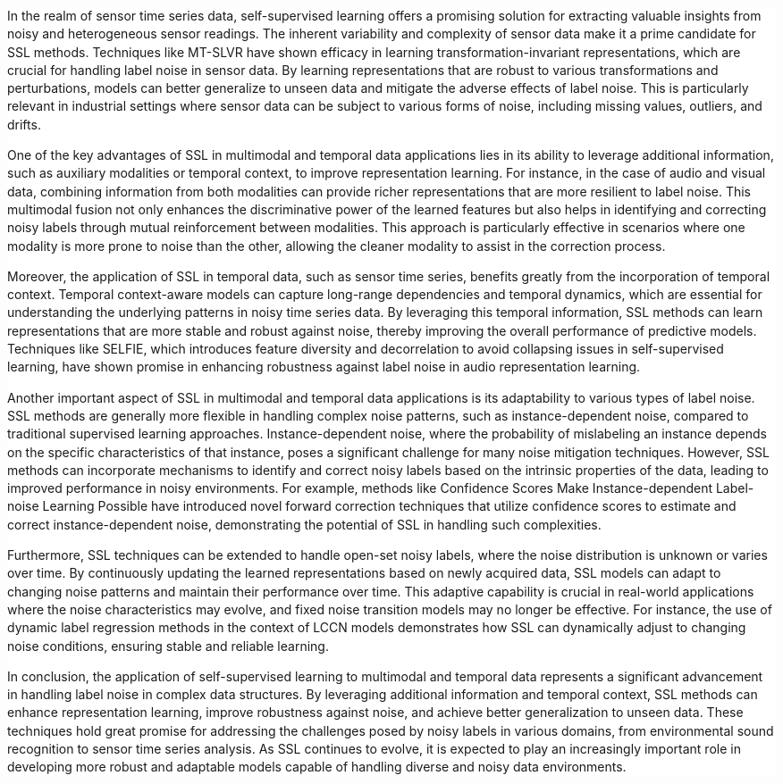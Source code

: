 In the realm of sensor time series data, self-supervised learning offers a promising solution for extracting valuable insights from noisy and heterogeneous sensor readings. The inherent variability and complexity of sensor data make it a prime candidate for SSL methods. Techniques like MT-SLVR have shown efficacy in learning transformation-invariant representations, which are crucial for handling label noise in sensor data. By learning representations that are robust to various transformations and perturbations, models can better generalize to unseen data and mitigate the adverse effects of label noise. This is particularly relevant in industrial settings where sensor data can be subject to various forms of noise, including missing values, outliers, and drifts.

One of the key advantages of SSL in multimodal and temporal data applications lies in its ability to leverage additional information, such as auxiliary modalities or temporal context, to improve representation learning. For instance, in the case of audio and visual data, combining information from both modalities can provide richer representations that are more resilient to label noise. This multimodal fusion not only enhances the discriminative power of the learned features but also helps in identifying and correcting noisy labels through mutual reinforcement between modalities. This approach is particularly effective in scenarios where one modality is more prone to noise than the other, allowing the cleaner modality to assist in the correction process.

Moreover, the application of SSL in temporal data, such as sensor time series, benefits greatly from the incorporation of temporal context. Temporal context-aware models can capture long-range dependencies and temporal dynamics, which are essential for understanding the underlying patterns in noisy time series data. By leveraging this temporal information, SSL methods can learn representations that are more stable and robust against noise, thereby improving the overall performance of predictive models. Techniques like SELFIE, which introduces feature diversity and decorrelation to avoid collapsing issues in self-supervised learning, have shown promise in enhancing robustness against label noise in audio representation learning.

Another important aspect of SSL in multimodal and temporal data applications is its adaptability to various types of label noise. SSL methods are generally more flexible in handling complex noise patterns, such as instance-dependent noise, compared to traditional supervised learning approaches. Instance-dependent noise, where the probability of mislabeling an instance depends on the specific characteristics of that instance, poses a significant challenge for many noise mitigation techniques. However, SSL methods can incorporate mechanisms to identify and correct noisy labels based on the intrinsic properties of the data, leading to improved performance in noisy environments. For example, methods like Confidence Scores Make Instance-dependent Label-noise Learning Possible have introduced novel forward correction techniques that utilize confidence scores to estimate and correct instance-dependent noise, demonstrating the potential of SSL in handling such complexities.

Furthermore, SSL techniques can be extended to handle open-set noisy labels, where the noise distribution is unknown or varies over time. By continuously updating the learned representations based on newly acquired data, SSL models can adapt to changing noise patterns and maintain their performance over time. This adaptive capability is crucial in real-world applications where the noise characteristics may evolve, and fixed noise transition models may no longer be effective. For instance, the use of dynamic label regression methods in the context of LCCN models demonstrates how SSL can dynamically adjust to changing noise conditions, ensuring stable and reliable learning.

In conclusion, the application of self-supervised learning to multimodal and temporal data represents a significant advancement in handling label noise in complex data structures. By leveraging additional information and temporal context, SSL methods can enhance representation learning, improve robustness against noise, and achieve better generalization to unseen data. These techniques hold great promise for addressing the challenges posed by noisy labels in various domains, from environmental sound recognition to sensor time series analysis. As SSL continues to evolve, it is expected to play an increasingly important role in developing more robust and adaptable models capable of handling diverse and noisy data environments.
